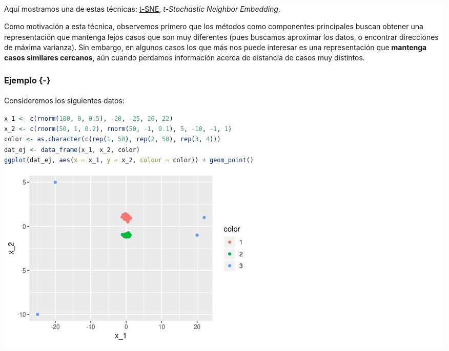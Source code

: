 Aquí mostramos una de estas técnicas:  [t-SNE](http://jmlr.org/papers/volume9/vandermaaten08a/vandermaaten08a.pdf),
*t-Stochastic Neighbor Embedding*.

Como motivación a esta técnica, observemos primero que
los métodos como componentes principales buscan obtener una representación que mantenga lejos casos que son muy diferentes (pues buscamos aproximar los datos, o encontrar direcciones de máxima varianza). Sin embargo, en algunos
casos los que más nos puede interesar es una representación que **mantenga
casos similares cercanos**, aún cuando perdamos información acerca de distancia de casos muy distintos.


### Ejemplo {-}

Consideremos los siguientes datos:


```r
x_1 <- c(rnorm(100, 0, 0.5), -20, -25, 20, 22)
x_2 <- c(rnorm(50, 1, 0.2), rnorm(50, -1, 0.1), 5, -10, -1, 1)
color <- as.character(c(rep(1, 50), rep(2, 50), rep(3, 4)))
dat_ej <- data_frame(x_1, x_2, color)
ggplot(dat_ej, aes(x = x_1, y = x_2, colour = color)) + geom_point()
```

<img src="14-reducir-dimensionalidad_files/figure-html/unnamed-chunk-98-1.png" width="480" />
